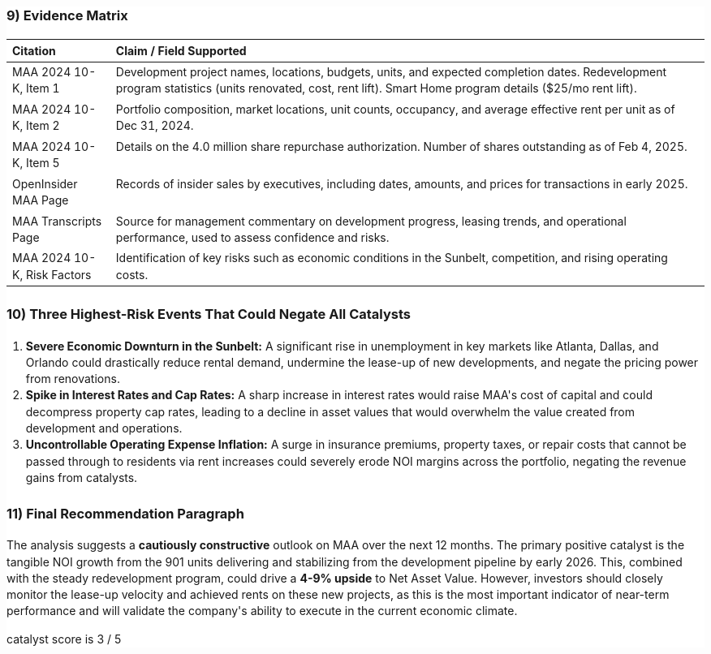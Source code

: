 ### **9) Evidence Matrix**

| Citation | Claim / Field Supported |
| :--- | :--- |
| MAA 2024 10-K, Item 1 | Development project names, locations, budgets, units, and expected completion dates. Redevelopment program statistics (units renovated, cost, rent lift). Smart Home program details ($25/mo rent lift). |
| MAA 2024 10-K, Item 2 | Portfolio composition, market locations, unit counts, occupancy, and average effective rent per unit as of Dec 31, 2024. |
| MAA 2024 10-K, Item 5 | Details on the 4.0 million share repurchase authorization. Number of shares outstanding as of Feb 4, 2025. |
| OpenInsider MAA Page | Records of insider sales by executives, including dates, amounts, and prices for transactions in early 2025. |
| MAA Transcripts Page | Source for management commentary on development progress, leasing trends, and operational performance, used to assess confidence and risks. |
| MAA 2024 10-K, Risk Factors | Identification of key risks such as economic conditions in the Sunbelt, competition, and rising operating costs. |

### **10) Three Highest-Risk Events That Could Negate All Catalysts**

1.  **Severe Economic Downturn in the Sunbelt:** A significant rise in unemployment in key markets like Atlanta, Dallas, and Orlando could drastically reduce rental demand, undermine the lease-up of new developments, and negate the pricing power from renovations.
2.  **Spike in Interest Rates and Cap Rates:** A sharp increase in interest rates would raise MAA's cost of capital and could decompress property cap rates, leading to a decline in asset values that would overwhelm the value created from development and operations.
3.  **Uncontrollable Operating Expense Inflation:** A surge in insurance premiums, property taxes, or repair costs that cannot be passed through to residents via rent increases could severely erode NOI margins across the portfolio, negating the revenue gains from catalysts.

### **11) Final Recommendation Paragraph**

The analysis suggests a **cautiously constructive** outlook on MAA over the next 12 months. The primary positive catalyst is the tangible NOI growth from the 901 units delivering and stabilizing from the development pipeline by early 2026. This, combined with the steady redevelopment program, could drive a **4-9% upside** to Net Asset Value. However, investors should closely monitor the lease-up velocity and achieved rents on these new projects, as this is the most important indicator of near-term performance and will validate the company's ability to execute in the current economic climate.

catalyst score is 3 / 5